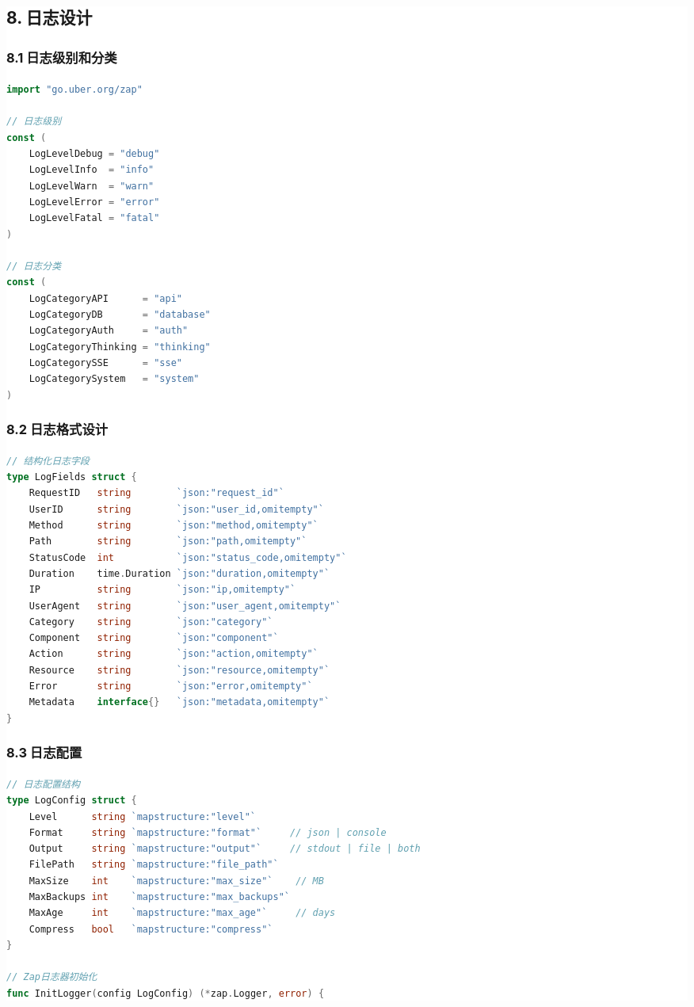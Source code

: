 ## 8. 日志设计
### 8.1 日志级别和分类
```go
import "go.uber.org/zap"

// 日志级别
const (
    LogLevelDebug = "debug"
    LogLevelInfo  = "info" 
    LogLevelWarn  = "warn"
    LogLevelError = "error"
    LogLevelFatal = "fatal"
)

// 日志分类
const (
    LogCategoryAPI      = "api"
    LogCategoryDB       = "database"
    LogCategoryAuth     = "auth"
    LogCategoryThinking = "thinking"
    LogCategorySSE      = "sse"
    LogCategorySystem   = "system"
)
```

### 8.2 日志格式设计
```go
// 结构化日志字段
type LogFields struct {
    RequestID   string        `json:"request_id"`
    UserID      string        `json:"user_id,omitempty"`
    Method      string        `json:"method,omitempty"`
    Path        string        `json:"path,omitempty"`
    StatusCode  int           `json:"status_code,omitempty"`
    Duration    time.Duration `json:"duration,omitempty"`
    IP          string        `json:"ip,omitempty"`
    UserAgent   string        `json:"user_agent,omitempty"`
    Category    string        `json:"category"`
    Component   string        `json:"component"`
    Action      string        `json:"action,omitempty"`
    Resource    string        `json:"resource,omitempty"`
    Error       string        `json:"error,omitempty"`
    Metadata    interface{}   `json:"metadata,omitempty"`
}
```

### 8.3 日志配置
```go
// 日志配置结构
type LogConfig struct {
    Level      string `mapstructure:"level"`
    Format     string `mapstructure:"format"`     // json | console
    Output     string `mapstructure:"output"`     // stdout | file | both
    FilePath   string `mapstructure:"file_path"`
    MaxSize    int    `mapstructure:"max_size"`    // MB
    MaxBackups int    `mapstructure:"max_backups"`
    MaxAge     int    `mapstructure:"max_age"`     // days
    Compress   bool   `mapstructure:"compress"`
}

// Zap日志器初始化
func InitLogger(config LogConfig) (*zap.Logger, error) {
```